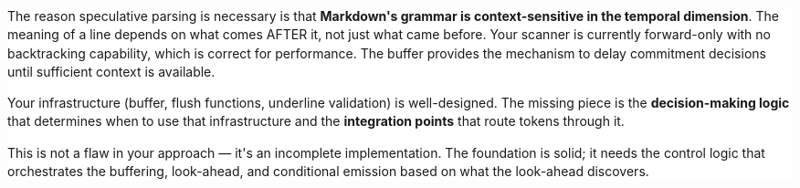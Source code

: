 The reason speculative parsing is necessary is that **Markdown's grammar is context-sensitive in the temporal dimension**. The meaning of a line depends on what comes AFTER it, not just what came before. Your scanner is currently forward-only with no backtracking capability, which is correct for performance. The buffer provides the mechanism to delay commitment decisions until sufficient context is available.

Your infrastructure (buffer, flush functions, underline validation) is well-designed. The missing piece is the **decision-making logic** that determines when to use that infrastructure and the **integration points** that route tokens through it.

This is not a flaw in your approach — it's an incomplete implementation. The foundation is solid; it needs the control logic that orchestrates the buffering, look-ahead, and conditional emission based on what the look-ahead discovers.
